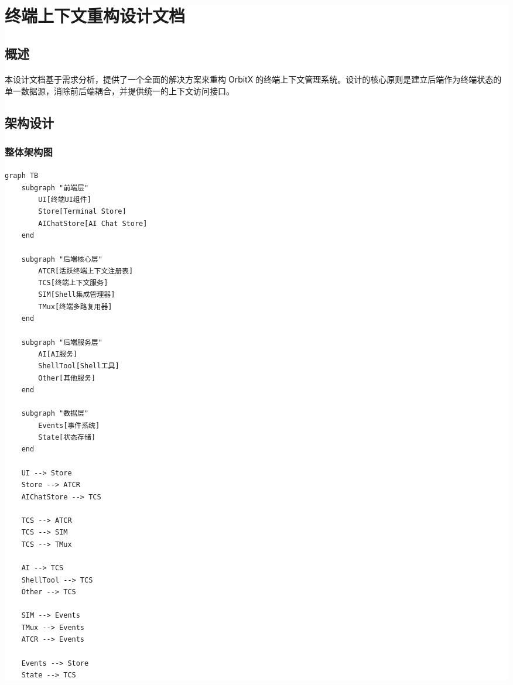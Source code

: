 # 终端上下文重构设计文档

## 概述

本设计文档基于需求分析，提供了一个全面的解决方案来重构 OrbitX 的终端上下文管理系统。设计的核心原则是建立后端作为终端状态的单一数据源，消除前后端耦合，并提供统一的上下文访问接口。

## 架构设计

### 整体架构图

```mermaid
graph TB
    subgraph "前端层"
        UI[终端UI组件]
        Store[Terminal Store]
        AIChatStore[AI Chat Store]
    end

    subgraph "后端核心层"
        ATCR[活跃终端上下文注册表]
        TCS[终端上下文服务]
        SIM[Shell集成管理器]
        TMux[终端多路复用器]
    end

    subgraph "后端服务层"
        AI[AI服务]
        ShellTool[Shell工具]
        Other[其他服务]
    end

    subgraph "数据层"
        Events[事件系统]
        State[状态存储]
    end

    UI --> Store
    Store --> ATCR
    AIChatStore --> TCS

    TCS --> ATCR
    TCS --> SIM
    TCS --> TMux

    AI --> TCS
    ShellTool --> TCS
    Other --> TCS

    SIM --> Events
    TMux --> Events
    ATCR --> Events

    Events --> Store
    State --> TCS
```
